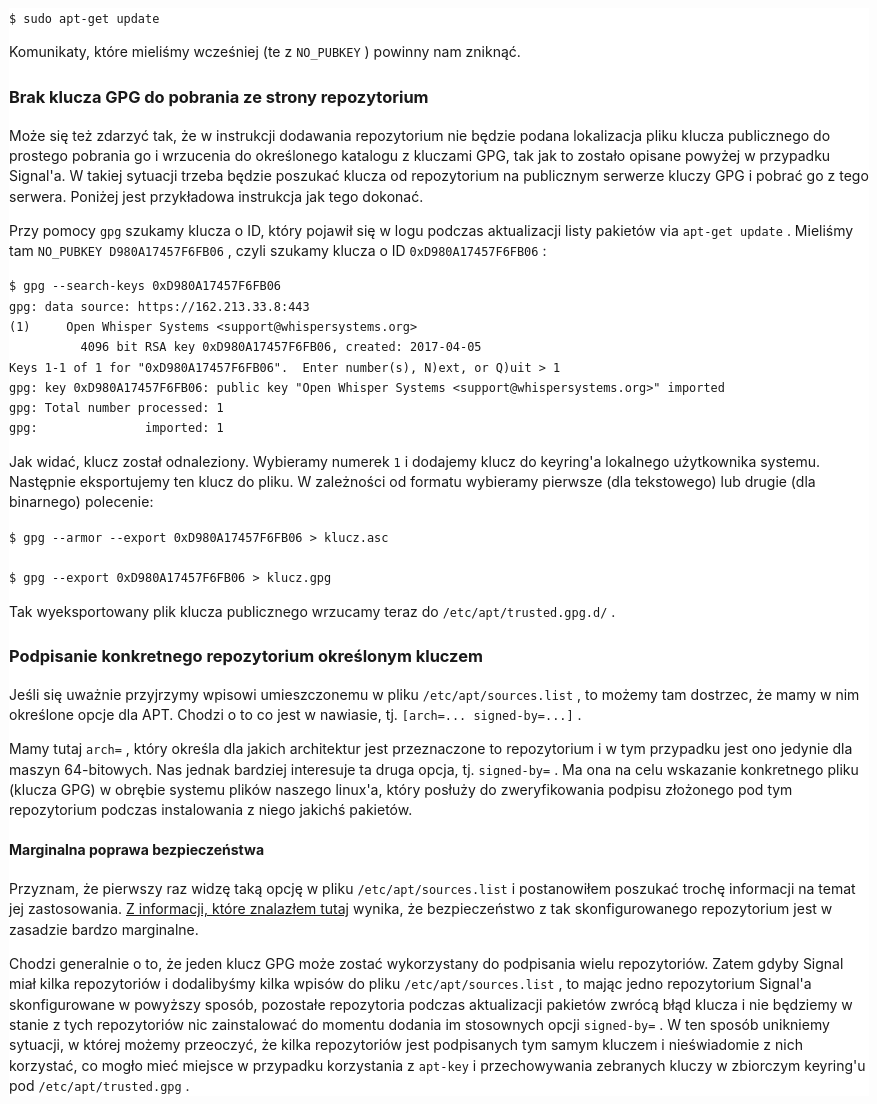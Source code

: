     $ sudo apt-get update

Komunikaty, które mieliśmy wcześniej (te z `NO_PUBKEY` ) powinny nam zniknąć.

### Brak klucza GPG do pobrania ze strony repozytorium

Może się też zdarzyć tak, że w instrukcji dodawania repozytorium nie będzie podana lokalizacja
pliku klucza publicznego do prostego pobrania go i wrzucenia do określonego katalogu z kluczami GPG,
tak jak to zostało opisane powyżej w przypadku Signal'a. W takiej sytuacji trzeba będzie poszukać
klucza od repozytorium na publicznym serwerze kluczy GPG i pobrać go z tego serwera. Poniżej jest
przykładowa instrukcja jak tego dokonać.

Przy pomocy `gpg` szukamy klucza o ID, który pojawił się w logu podczas aktualizacji listy pakietów
via `apt-get update` . Mieliśmy tam `NO_PUBKEY D980A17457F6FB06` , czyli szukamy klucza o ID
`0xD980A17457F6FB06` :

    $ gpg --search-keys 0xD980A17457F6FB06
    gpg: data source: https://162.213.33.8:443
    (1)     Open Whisper Systems <support@whispersystems.org>
              4096 bit RSA key 0xD980A17457F6FB06, created: 2017-04-05
    Keys 1-1 of 1 for "0xD980A17457F6FB06".  Enter number(s), N)ext, or Q)uit > 1
    gpg: key 0xD980A17457F6FB06: public key "Open Whisper Systems <support@whispersystems.org>" imported
    gpg: Total number processed: 1
    gpg:               imported: 1

Jak widać, klucz został odnaleziony. Wybieramy numerek `1` i dodajemy klucz do keyring'a lokalnego
użytkownika systemu. Następnie eksportujemy ten klucz do pliku. W zależności od formatu wybieramy
pierwsze (dla tekstowego) lub drugie (dla binarnego) polecenie:

    $ gpg --armor --export 0xD980A17457F6FB06 > klucz.asc

    $ gpg --export 0xD980A17457F6FB06 > klucz.gpg

Tak wyeksportowany plik klucza publicznego wrzucamy teraz do `/etc/apt/trusted.gpg.d/` .

### Podpisanie konkretnego repozytorium określonym kluczem

Jeśli się uważnie przyjrzymy wpisowi umieszczonemu w pliku `/etc/apt/sources.list` , to możemy tam
dostrzec, że mamy w nim określone opcje dla APT. Chodzi o to co jest w nawiasie, tj.
`[arch=... signed-by=...]` .

Mamy tutaj `arch=` , który określa dla jakich architektur jest przeznaczone to repozytorium i w
tym przypadku jest ono jedynie dla maszyn 64-bitowych. Nas jednak bardziej interesuje ta druga
opcja, tj. `signed-by=` . Ma ona na celu wskazanie konkretnego pliku (klucza GPG) w obrębie systemu
plików naszego linux'a, który posłuży do zweryfikowania podpisu złożonego pod tym repozytorium
podczas instalowania z niego jakichś pakietów.

#### Marginalna poprawa bezpieczeństwa

Przyznam, że pierwszy raz widzę taką opcję w pliku `/etc/apt/sources.list` i postanowiłem poszukać
trochę informacji na temat jej zastosowania. [Z informacji, które znalazłem tutaj][5] wynika, że
bezpieczeństwo z tak skonfigurowanego repozytorium jest w zasadzie bardzo marginalne.

Chodzi generalnie o to, że jeden klucz GPG może zostać wykorzystany do podpisania wielu
repozytoriów. Zatem gdyby Signal miał kilka repozytoriów i dodalibyśmy kilka wpisów do pliku
`/etc/apt/sources.list` , to mając jedno repozytorium Signal'a skonfigurowane w powyższy sposób,
pozostałe repozytoria podczas aktualizacji pakietów zwrócą błąd klucza i nie będziemy w stanie z
tych repozytoriów nic zainstalować do momentu dodania im stosownych opcji `signed-by=` . W ten
sposób unikniemy sytuacji, w której możemy przeoczyć, że kilka repozytoriów jest podpisanych tym
samym kluczem i nieświadomie z nich korzystać, co mogło mieć miejsce w przypadku korzystania z
`apt-key` i przechowywania zebranych kluczy w zbiorczym keyring'u pod `/etc/apt/trusted.gpg` .


[1]: https://salsa.debian.org/extrepo-team/extrepo
[2]: https://salsa.debian.org/extrepo-team/extrepo-data/-/tree/master/repos/debian
[3]: https://www.debian.org/releases/bullseye/amd64/release-notes/ch-information.en.html
[4]: https://signal.org/download/linux/
[5]: https://blog.jak-linux.org/2021/06/20/migrating-away-apt-key/
[6]: https://salsa.debian.org/apt-team/apt/-/merge_requests/176